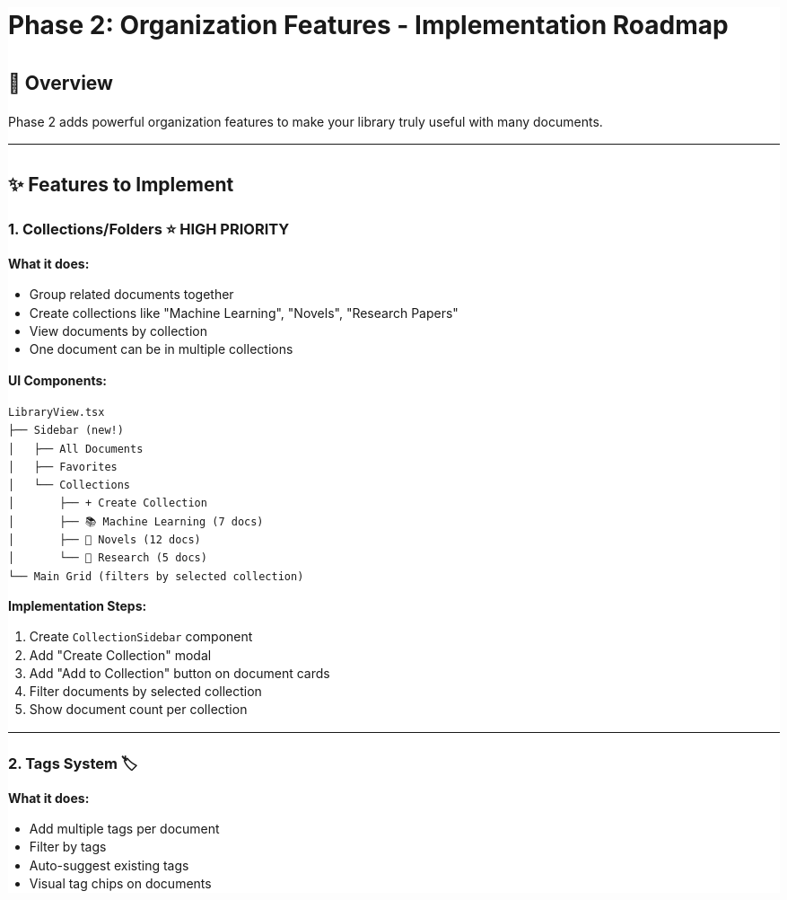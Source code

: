 # Phase 2: Organization Features - Implementation Roadmap

## 🎯 Overview

Phase 2 adds powerful organization features to make your library truly useful with many documents.

---

## ✨ Features to Implement

### 1. Collections/Folders ⭐ HIGH PRIORITY

**What it does:**

- Group related documents together
- Create collections like "Machine Learning", "Novels", "Research Papers"
- View documents by collection
- One document can be in multiple collections

**UI Components:**

```
LibraryView.tsx
├── Sidebar (new!)
│   ├── All Documents
│   ├── Favorites
│   └── Collections
│       ├── + Create Collection
│       ├── 📚 Machine Learning (7 docs)
│       ├── 📖 Novels (12 docs)
│       └── 🔬 Research (5 docs)
└── Main Grid (filters by selected collection)
```

**Implementation Steps:**

1. Create `CollectionSidebar` component
2. Add "Create Collection" modal
3. Add "Add to Collection" button on document cards
4. Filter documents by selected collection
5. Show document count per collection

---

### 2. Tags System 🏷️

**What it does:**

- Add multiple tags per document
- Filter by tags
- Auto-suggest existing tags
- Visual tag chips on documents
